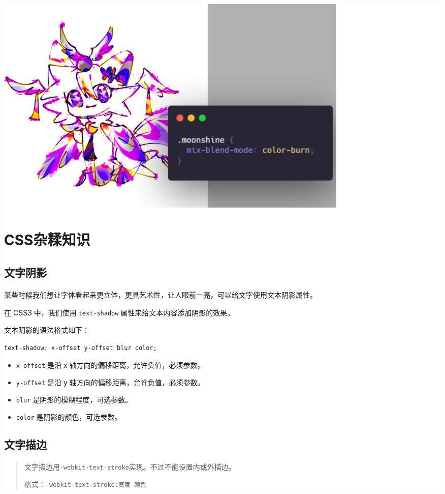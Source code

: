 ![](index.assets/微信图片_20.jpg)

# CSS杂糅知识

## 文字阴影

某些时候我们想让字体看起来更立体，更具艺术性，让人眼前一亮，可以给文字使用文本阴影属性。

在 CSS3 中，我们使用 `text-shadow` 属性来给文本内容添加阴影的效果。

文本阴影的语法格式如下：

```css
text-shadow: x-offset y-offset blur color;
```

- `x-offset` 是沿 x 轴方向的偏移距离，允许负值，必须参数。

- `y-offset` 是沿 y 轴方向的偏移距离，允许负值，必须参数。

- `blur` 是阴影的模糊程度，可选参数。

- `color` 是阴影的颜色，可选参数。

## 文字描边

> 文字描边用`-webkit-text-stroke`实现。不过不能设置内或外描边。
>
> 格式：`-webkit-text-stroke:宽度 颜色`  
